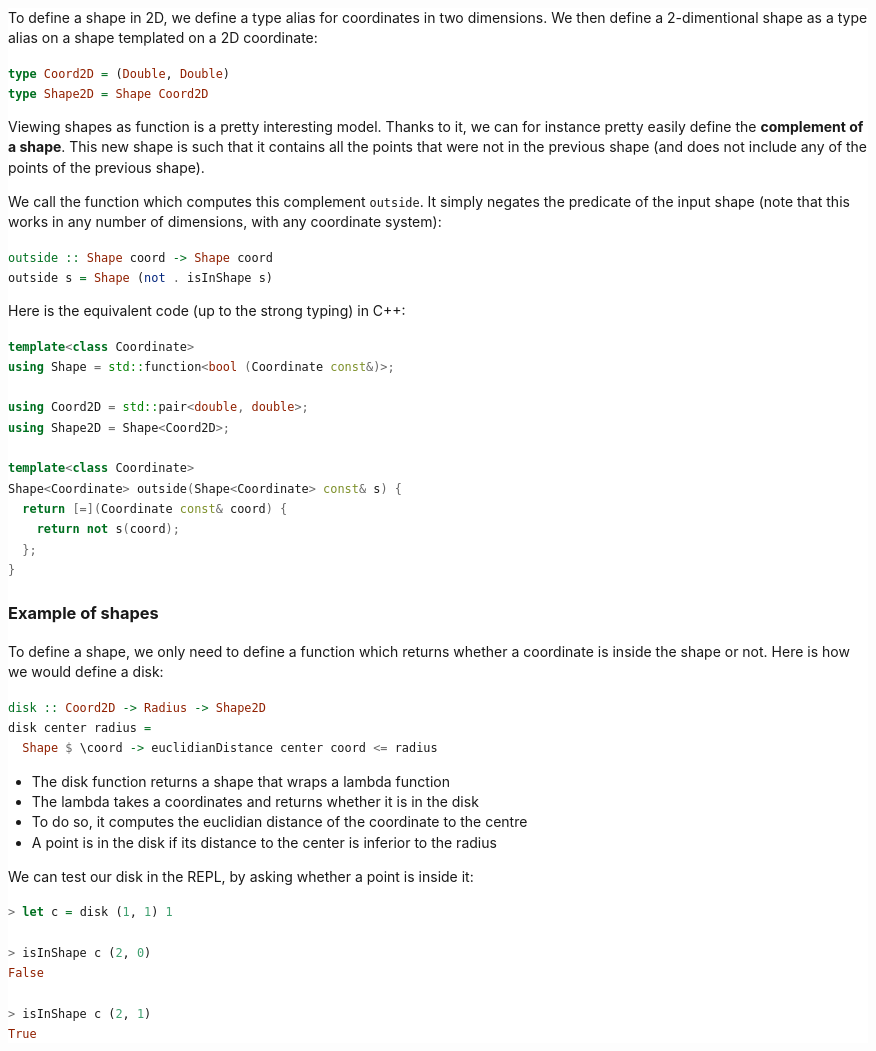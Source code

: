 To define a shape in 2D, we define a type alias for coordinates in two dimensions. We then define a 2-dimentional shape as a type alias on a shape templated on a 2D coordinate:

```haskell
type Coord2D = (Double, Double)
type Shape2D = Shape Coord2D
```

Viewing shapes as function is a pretty interesting model. Thanks to it, we can for instance pretty easily define the **complement of a shape**. This new shape is such that it contains all the points that were not in the previous shape (and does not include any of the points of the previous shape).

We call the function which computes this complement `outside`. It simply negates the predicate of the input shape (note that this works in any number of dimensions, with any coordinate system):

```haskell
outside :: Shape coord -> Shape coord
outside s = Shape (not . isInShape s)
```

Here is the equivalent code (up to the strong typing) in C++:

```cpp
template<class Coordinate>
using Shape = std::function<bool (Coordinate const&)>;

using Coord2D = std::pair<double, double>;
using Shape2D = Shape<Coord2D>;

template<class Coordinate>
Shape<Coordinate> outside(Shape<Coordinate> const& s) {
  return [=](Coordinate const& coord) {
    return not s(coord);
  };
}
```

### Example of shapes

To define a shape, we only need to define a function which returns whether a coordinate is inside the shape or not. Here is how we would define a disk:

```haskell
disk :: Coord2D -> Radius -> Shape2D
disk center radius =
  Shape $ \coord -> euclidianDistance center coord <= radius
```

* The disk function returns a shape that wraps a lambda function
* The lambda takes a coordinates and returns whether it is in the disk
* To do so, it computes the euclidian distance of the coordinate to the centre
* A point is in the disk if its distance to the center is inferior to the radius

We can test our disk in the REPL, by asking whether a point is inside it:

```haskell
> let c = disk (1, 1) 1

> isInShape c (2, 0)
False

> isInShape c (2, 1)
True
```
